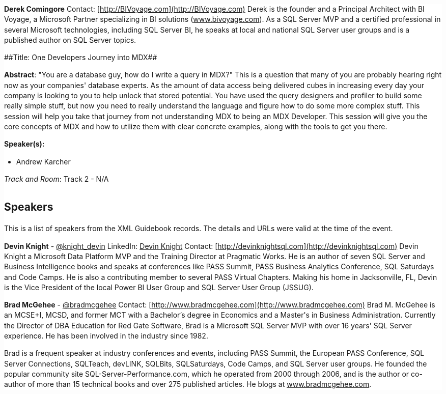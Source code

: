 **Derek Comingore** 
Contact: [http://BIVoyage.com](http://BIVoyage.com)
Derek is the founder and a Principal Architect with BI Voyage, a Microsoft Partner specializing in BI solutions (www.bivoyage.com). As a SQL Server MVP and a certified professional in several Microsoft technologies, including SQL Server BI, he speaks at local and national SQL Server user groups and is a published author on SQL Server topics. 
 
 
 
 
##Title: One Developers Journey into MDX##
 
**Abstract**:
"You are a database guy, how do I write a query in MDX?" This is a question that many of you are probably hearing right now as your companies' database experts. As the amount of data access being delivered cubes in increasing every day your company is looking to you to help unlock that stored potential. You have used the query designers and profiler to build some really simple stuff, but now you need to really understand the language and figure how to do some more complex stuff. This session will help you take that journey from not understanding MDX to being an MDX Developer. This session will give you the core concepts of MDX and how to utilize them with clear concrete examples, along with the tools to get you there.
 
**Speaker(s):**
- Andrew Karcher
 
*Track and Room*: Track 2 - N/A
 
 
 
 
## <a name="#speakers"></a>Speakers
This is a list of speakers from the XML Guidebook records. The details and URLs were valid at the time of the event.
 
 
**Devin Knight**  - [@knight_devin](https://www.twitter.com/@knight_devin)
LinkedIn: [Devin Knight](https://www.linkedin.com/in/deknight/)
Contact: [http://devinknightsql.com](http://devinknightsql.com)
Devin Knight a Microsoft Data Platform MVP and the Training Director at Pragmatic Works. He is an author of seven SQL Server and Business Intelligence books and speaks at conferences like PASS Summit, PASS Business Analytics Conference, SQL Saturdays and Code Camps. He is also a contributing member to several PASS Virtual Chapters. Making his home in Jacksonville, FL, Devin is the Vice President of the local Power BI User Group and SQL Server User Group (JSSUG).
 
**Brad McGehee**  - [@bradmcgehee](https://www.twitter.com/@bradmcgehee)
Contact: [http://www.bradmcgehee.com](http://www.bradmcgehee.com)
Brad M. McGehee is an MCSE+I, MCSD, and former MCT with a Bachelor’s degree in Economics and a Master's in Business Administration. Currently the Director of DBA Education for Red Gate Software, Brad is a Microsoft SQL Server MVP with over 16 years' SQL Server experience. He has been involved in the industry since 1982.

Brad is a frequent speaker at industry conferences and events, including PASS Summit, the European PASS Conference, SQL Server Connections, SQLTeach, devLINK, SQLBits, SQLSaturdays, Code Camps, and SQL Server user groups. He founded the popular community site SQL-Server-Performance.com, which he operated from 2000 through 2006, and is the author or co-author of more than 15 technical books and over 275 published articles. He blogs at www.bradmcgehee.com.
 